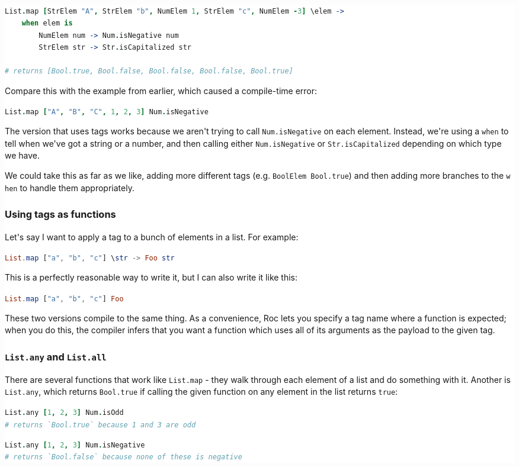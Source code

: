 ```coffee
List.map [StrElem "A", StrElem "b", NumElem 1, StrElem "c", NumElem -3] \elem ->
    when elem is
        NumElem num -> Num.isNegative num
        StrElem str -> Str.isCapitalized str

# returns [Bool.true, Bool.false, Bool.false, Bool.false, Bool.true]
```

Compare this with the example from earlier, which caused a compile-time error:

```coffee
List.map ["A", "B", "C", 1, 2, 3] Num.isNegative
```

The version that uses tags works because we aren't trying to call `Num.isNegative` on each element.
Instead, we're using a `when` to tell when we've got a string or a number, and then calling either
`Num.isNegative` or `Str.isCapitalized` depending on which type we have.

We could take this as far as we like, adding more different tags (e.g. `BoolElem Bool.true`) and then adding
more branches to the `when` to handle them appropriately.

### Using tags as functions

Let's say I want to apply a tag to a bunch of elements in a list. For example:

```elm
List.map ["a", "b", "c"] \str -> Foo str
```

This is a perfectly reasonable way to write it, but I can also write it like this:

```elm
List.map ["a", "b", "c"] Foo
```

These two versions compile to the same thing. As a convenience, Roc lets you specify
a tag name where a function is expected; when you do this, the compiler infers that you
want a function which uses all of its arguments as the payload to the given tag.

### `List.any` and `List.all`

There are several functions that work like `List.map` - they walk through each element of a list and do
something with it. Another is `List.any`, which returns `Bool.true` if calling the given function on any element
in the list returns `true`:

```coffee
List.any [1, 2, 3] Num.isOdd
# returns `Bool.true` because 1 and 3 are odd
```

```coffee
List.any [1, 2, 3] Num.isNegative
# returns `Bool.false` because none of these is negative
```
